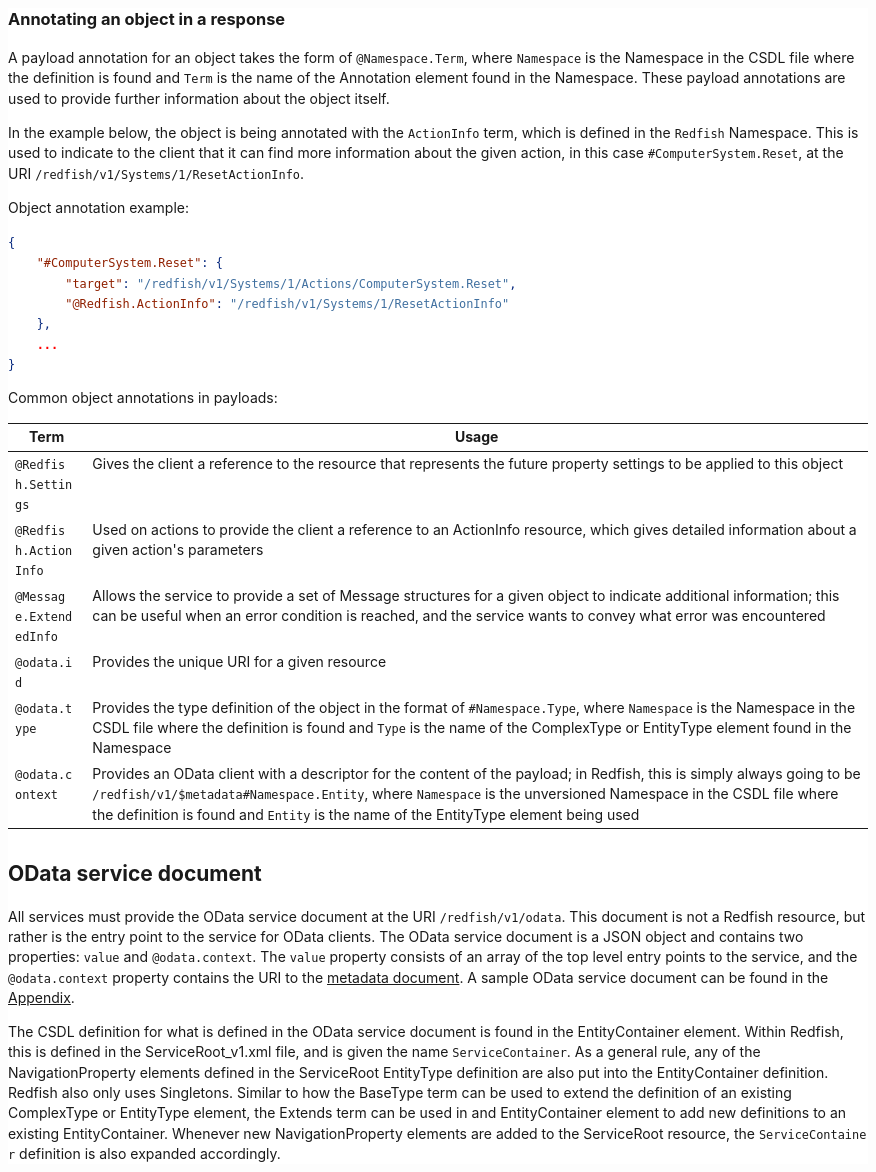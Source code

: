 
### Annotating an object in a response

A payload annotation for an object takes the form of `@Namespace.Term`, where `Namespace` is the Namespace in the CSDL file where the definition is found and `Term` is the name of the Annotation element found in the Namespace.  These payload annotations are used to provide further information about the object itself.

In the example below, the object is being annotated with the `ActionInfo` term, which is defined in the `Redfish` Namespace.  This is used to indicate to the client that it can find more information about the given action, in this case `#ComputerSystem.Reset`, at the URI `/redfish/v1/Systems/1/ResetActionInfo`.

Object annotation example:

```json
{
    "#ComputerSystem.Reset": {
        "target": "/redfish/v1/Systems/1/Actions/ComputerSystem.Reset",
        "@Redfish.ActionInfo": "/redfish/v1/Systems/1/ResetActionInfo"
    },
    ...
}
```

Common object annotations in payloads:

| Term                    | Usage |
| ----                    | ----- |
| `@Redfish.Settings`     | Gives the client a reference to the resource that represents the future property settings to be applied to this object |
| `@Redfish.ActionInfo`   | Used on actions to provide the client a reference to an ActionInfo resource, which gives detailed information about a given action's parameters |
| `@Message.ExtendedInfo` | Allows the service to provide a set of Message structures for a given object to indicate additional information; this can be useful when an error condition is reached, and the service wants to convey what error was encountered |
| `@odata.id`             | Provides the unique URI for a given resource |
| `@odata.type`           | Provides the type definition of the object in the format of `#Namespace.Type`, where `Namespace` is the Namespace in the CSDL file where the definition is found and `Type` is the name of the ComplexType or EntityType element found in the Namespace |
| `@odata.context`        | Provides an OData client with a descriptor for the content of the payload; in Redfish, this is simply always going to be `/redfish/v1/$metadata#Namespace.Entity`, where `Namespace` is the unversioned Namespace in the CSDL file where the definition is found and `Entity` is the name of the EntityType element being used |


## OData service document

All services must provide the OData service document at the URI `/redfish/v1/odata`.  This document is not a Redfish resource, but rather is the entry point to the service for OData clients.  The OData service document is a JSON object and contains two properties: `value` and `@odata.context`.  The `value` property consists of an array of the top level entry points to the service, and the `@odata.context` property contains the URI to the [metadata document](#metadata-document).  A sample OData service document can be found in the [Appendix](#sample-odata-service-document).

The CSDL definition for what is defined in the OData service document is found in the EntityContainer element.  Within Redfish, this is defined in the ServiceRoot_v1.xml file, and is given the name `ServiceContainer`.  As a general rule, any of the NavigationProperty elements defined in the ServiceRoot EntityType definition are also put into the EntityContainer definition.  Redfish also only uses Singletons.  Similar to how the BaseType term can be used to extend the definition of an existing ComplexType or EntityType element, the Extends term can be used in and EntityContainer element to add new definitions to an existing EntityContainer.  Whenever new NavigationProperty elements are added to the ServiceRoot resource, the `ServiceContainer` definition is also expanded accordingly.
